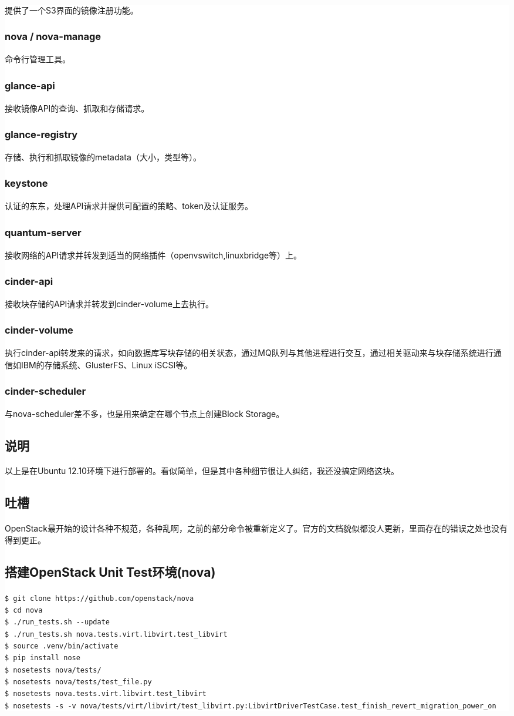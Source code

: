 提供了一个S3界面的镜像注册功能。

### nova / nova-manage

命令行管理工具。

### glance-api

接收镜像API的查询、抓取和存储请求。

### glance-registry

存储、执行和抓取镜像的metadata（大小，类型等）。

### keystone

认证的东东，处理API请求并提供可配置的策略、token及认证服务。

### quantum-server

接收网络的API请求并转发到适当的网络插件（openvswitch,linuxbridge等）上。

### cinder-api

接收块存储的API请求并转发到cinder-volume上去执行。

### cinder-volume

执行cinder-api转发来的请求，如向数据库写块存储的相关状态，通过MQ队列与其他进程进行交互，通过相关驱动来与块存储系统进行通信如IBM的存储系统、GlusterFS、Linux iSCSI等。

### cinder-scheduler

与nova-scheduler差不多，也是用来确定在哪个节点上创建Block Storage。

## 说明
以上是在Ubuntu 12.10环境下进行部署的。看似简单，但是其中各种细节很让人纠结，我还没搞定网络这块。

## 吐槽
OpenStack最开始的设计各种不规范，各种乱啊，之前的部分命令被重新定义了。官方的文档貌似都没人更新，里面存在的错误之处也没有得到更正。

## 搭建OpenStack Unit Test环境(nova)

```
$ git clone https://github.com/openstack/nova
$ cd nova
$ ./run_tests.sh --update
$ ./run_tests.sh nova.tests.virt.libvirt.test_libvirt
$ source .venv/bin/activate
$ pip install nose
$ nosetests nova/tests/
$ nosetests nova/tests/test_file.py
$ nosetests nova.tests.virt.libvirt.test_libvirt
$ nosetests -s -v nova/tests/virt/libvirt/test_libvirt.py:LibvirtDriverTestCase.test_finish_revert_migration_power_on
```
